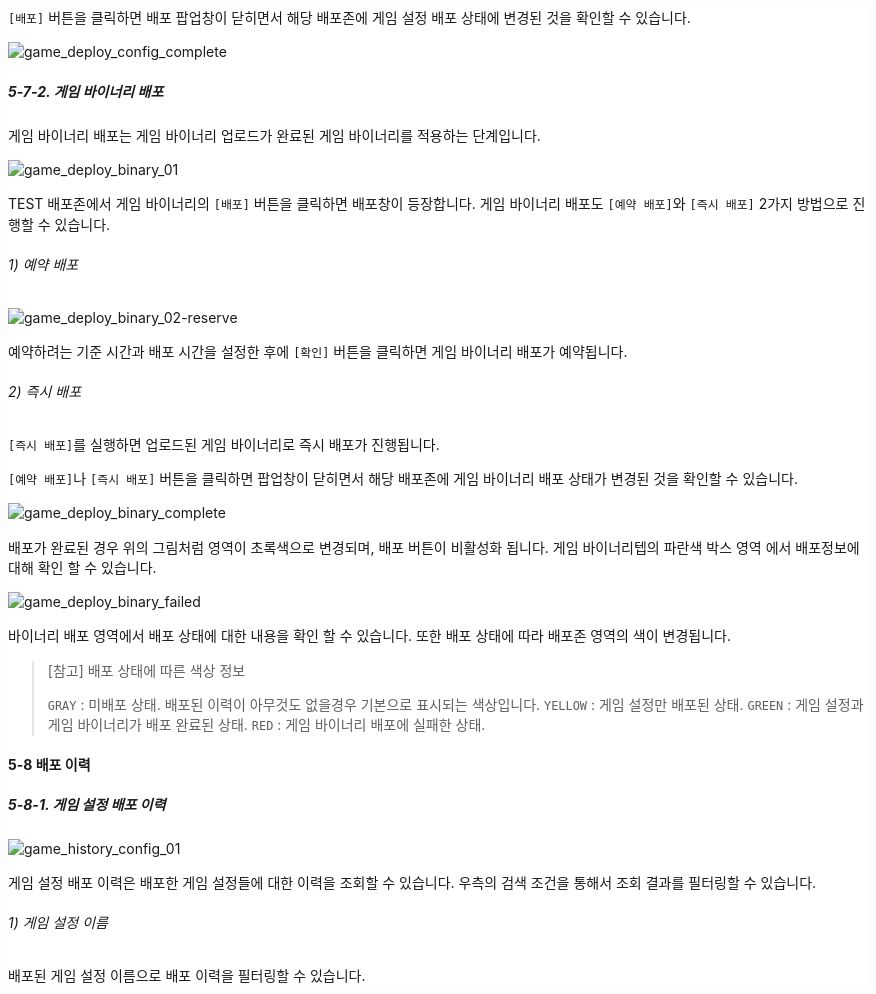 `[배포]` 버튼을 클릭하면 배포 팝업창이 닫히면서 해당 배포존에 게임 설정 배포 상태에 변경된 것을 확인할 수 있습니다.

![game_deploy_config_complete](https://kr1-api-object-storage.nhncloudservice.com/v1/AUTH_2acdfabf4efe4efc8a04c00b348110c9/cdn_origin/prod_gamestarter/console/game/gamestarter_game_config_deploy_complete_250717.png)


##### 5-7-2. 게임 바이너리 배포

게임 바이너리 배포는 게임 바이너리 업로드가 완료된 게임 바이너리를 적용하는 단계입니다.

![game_deploy_binary_01](https://kr1-api-object-storage.nhncloudservice.com/v1/AUTH_2acdfabf4efe4efc8a04c00b348110c9/cdn_origin/prod_gamestarter/console/game/gamestarter_game_binary_deploy_250717.png)

TEST 배포존에서 게임 바이너리의 `[배포]` 버튼을 클릭하면 배포창이 등장합니다.
게임 바이너리 배포도 `[예약 배포]`와 `[즉시 배포]` 2가지 방법으로 진행할 수 있습니다.

###### 1) 예약 배포

![game_deploy_binary_02-reserve](https://kr1-api-object-storage.nhncloudservice.com/v1/AUTH_2acdfabf4efe4efc8a04c00b348110c9/cdn_origin/prod_gamestarter/console/game/gamestarter_game_binary_deploy_reserve_250717.png)

예약하려는 기준 시간과 배포 시간을 설정한 후에 `[확인]` 버튼을 클릭하면 게임 바이너리 배포가 예약됩니다.


###### 2) 즉시 배포
`[즉시 배포]`를 실행하면 업로드된 게임 바이너리로 즉시 배포가 진행됩니다.


`[예약 배포]`나 `[즉시 배포]` 버튼을 클릭하면 팝업창이 닫히면서 해당 배포존에 게임 바이너리 배포 상태가 변경된 것을 확인할 수 있습니다.

![game_deploy_binary_complete](https://kr1-api-object-storage.nhncloudservice.com/v1/AUTH_2acdfabf4efe4efc8a04c00b348110c9/cdn_origin/prod_gamestarter/console/game/gamestarter_game_binary_deploy_comp_250717.png)

배포가 완료된 경우 위의 그림처럼 영역이 초록색으로 변경되며, 배포 버튼이 비활성화 됩니다.
게임 바이너리텝의 파란색 박스 영역 에서 배포정보에 대해 확인 할 수 있습니다.

![game_deploy_binary_failed](https://kr1-api-object-storage.nhncloudservice.com/v1/AUTH_2acdfabf4efe4efc8a04c00b348110c9/cdn_origin/prod_gamestarter/console/game/gamestarter_game_binary_deploy_failed_250717.png)

바이너리 배포 영역에서 배포 상태에 대한 내용을 확인 할 수 있습니다.
또한 배포 상태에 따라 배포존 영역의 색이 변경됩니다.

> [참고] 배포 상태에 따른 색상 정보
>
> `GRAY` : 미배포 상태. 배포된 이력이 아무것도 없을경우 기본으로 표시되는 색상입니다.
> `YELLOW` : 게임 설정만 배포된 상태.
> `GREEN` : 게임 설정과 게임 바이너리가 배포 완료된 상태.
> `RED` : 게임 바이너리 배포에 실패한 상태.


#### 5-8 배포 이력

##### 5-8-1. 게임 설정 배포 이력

![game_history_config_01](https://kr1-api-object-storage.nhncloudservice.com/v1/AUTH_2acdfabf4efe4efc8a04c00b348110c9/cdn_origin/prod_gamestarter/console/game/gamestarter_game_history_config_1_250717.png)

게임 설정 배포 이력은 배포한 게임 설정들에 대한 이력을 조회할 수 있습니다.
우측의 검색 조건을 통해서 조회 결과를 필터링할 수 있습니다.

###### 1) 게임 설정 이름
배포된 게임 설정 이름으로 배포 이력을 필터링할 수 있습니다.
